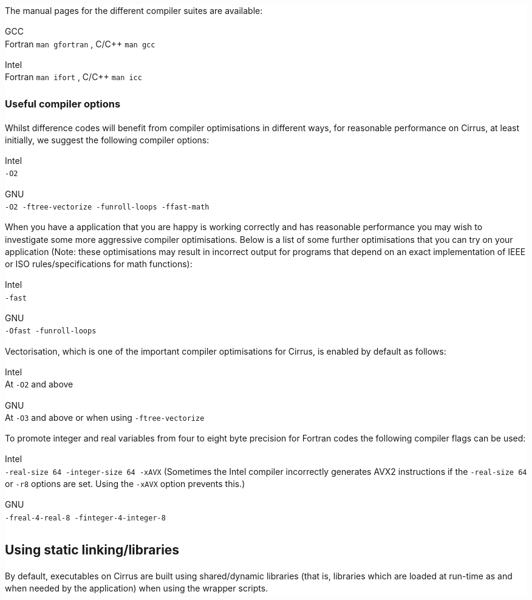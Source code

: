 The manual pages for the different compiler suites are available:

GCC  
Fortran `man gfortran` , C/C++ `man gcc`

Intel  
Fortran `man ifort` , C/C++ `man icc`

### Useful compiler options

Whilst difference codes will benefit from compiler optimisations in
different ways, for reasonable performance on Cirrus, at least
initially, we suggest the following compiler options:

Intel  
`-O2`

GNU  
`-O2 -ftree-vectorize -funroll-loops -ffast-math`

When you have a application that you are happy is working correctly and
has reasonable performance you may wish to investigate some more
aggressive compiler optimisations. Below is a list of some further
optimisations that you can try on your application (Note: these
optimisations may result in incorrect output for programs that depend on
an exact implementation of IEEE or ISO rules/specifications for math
functions):

Intel  
`-fast`

GNU  
`-Ofast -funroll-loops`

Vectorisation, which is one of the important compiler optimisations for
Cirrus, is enabled by default as follows:

Intel  
At `-O2` and above

GNU  
At `-O3` and above or when using `-ftree-vectorize`

To promote integer and real variables from four to eight byte precision
for Fortran codes the following compiler flags can be used:

Intel  
`-real-size 64 -integer-size 64 -xAVX` (Sometimes the Intel compiler
incorrectly generates AVX2 instructions if the `-real-size 64` or `-r8`
options are set. Using the `-xAVX` option prevents this.)

GNU  
`-freal-4-real-8 -finteger-4-integer-8`

## Using static linking/libraries

By default, executables on Cirrus are built using shared/dynamic
libraries (that is, libraries which are loaded at run-time as and when
needed by the application) when using the wrapper scripts.
